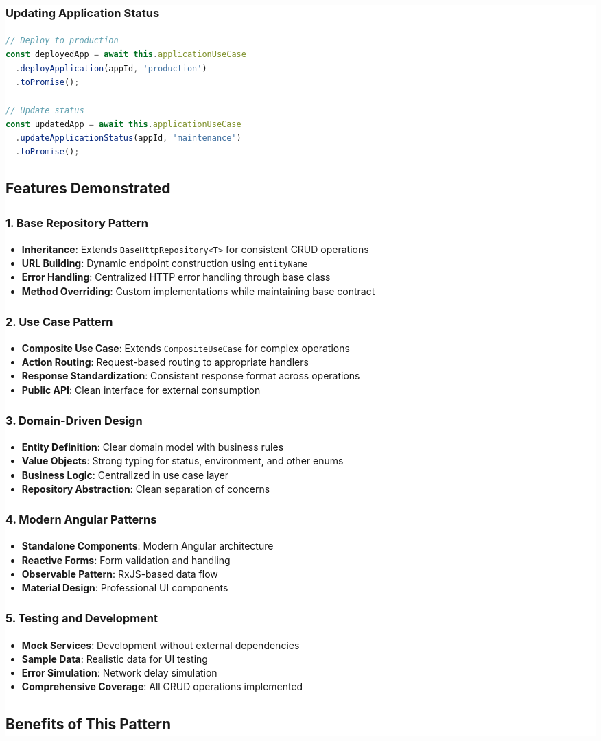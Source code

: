 ### Updating Application Status

```typescript
// Deploy to production
const deployedApp = await this.applicationUseCase
  .deployApplication(appId, 'production')
  .toPromise();

// Update status
const updatedApp = await this.applicationUseCase
  .updateApplicationStatus(appId, 'maintenance')
  .toPromise();
```

## Features Demonstrated

### 1. Base Repository Pattern

- **Inheritance**: Extends `BaseHttpRepository<T>` for consistent CRUD operations
- **URL Building**: Dynamic endpoint construction using `entityName`
- **Error Handling**: Centralized HTTP error handling through base class
- **Method Overriding**: Custom implementations while maintaining base contract

### 2. Use Case Pattern

- **Composite Use Case**: Extends `CompositeUseCase` for complex operations
- **Action Routing**: Request-based routing to appropriate handlers
- **Response Standardization**: Consistent response format across operations
- **Public API**: Clean interface for external consumption

### 3. Domain-Driven Design

- **Entity Definition**: Clear domain model with business rules
- **Value Objects**: Strong typing for status, environment, and other enums
- **Business Logic**: Centralized in use case layer
- **Repository Abstraction**: Clean separation of concerns

### 4. Modern Angular Patterns

- **Standalone Components**: Modern Angular architecture
- **Reactive Forms**: Form validation and handling
- **Observable Pattern**: RxJS-based data flow
- **Material Design**: Professional UI components

### 5. Testing and Development

- **Mock Services**: Development without external dependencies
- **Sample Data**: Realistic data for UI testing
- **Error Simulation**: Network delay simulation
- **Comprehensive Coverage**: All CRUD operations implemented

## Benefits of This Pattern
